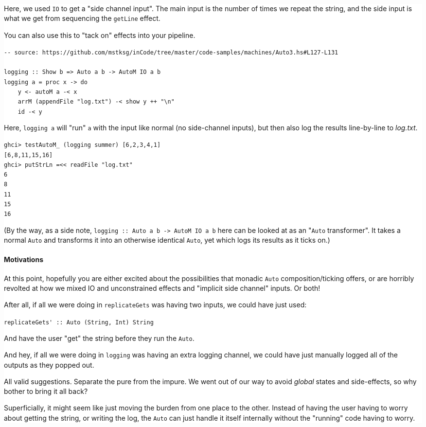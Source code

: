 Here, we used `IO` to get a "side channel input". The main input is the number
of times we repeat the string, and the side input is what we get from sequencing
the `getLine` effect.

You can also use this to "tack on" effects into your pipeline.

``` {.haskell}
-- source: https://github.com/mstksg/inCode/tree/master/code-samples/machines/Auto3.hs#L127-L131

logging :: Show b => Auto a b -> AutoM IO a b
logging a = proc x -> do
    y <- autoM a -< x
    arrM (appendFile "log.txt") -< show y ++ "\n"
    id -< y
```

Here, `logging a` will "run" `a` with the input like normal (no side-channel
inputs), but then also log the results line-by-line to *log.txt*.

``` {.haskell}
ghci> testAutoM_ (logging summer) [6,2,3,4,1]
[6,8,11,15,16]
ghci> putStrLn =<< readFile "log.txt"
6
8
11
15
16
```

(By the way, as a side note, `logging :: Auto a b -> AutoM IO a b` here can be
looked at as an "`Auto` transformer". It takes a normal `Auto` and transforms it
into an otherwise identical `Auto`, yet which logs its results as it ticks on.)

#### Motivations

At this point, hopefully you are either excited about the possibilities that
monadic `Auto` composition/ticking offers, or are horribly revolted at how we
mixed IO and unconstrained effects and "implicit side channel" inputs. Or both!

After all, if all we were doing in `replicateGets` was having two inputs, we
could have just used:

``` {.haskell}
replicateGets' :: Auto (String, Int) String
```

And have the user "get" the string before they run the `Auto`.

And hey, if all we were doing in `logging` was having an extra logging channel,
we could have just manually logged all of the outputs as they popped out.

All valid suggestions. Separate the pure from the impure. We went out of our way
to avoid *global* states and side-effects, so why bother to bring it all back?

Superficially, it might seem like just moving the burden from one place to the
other. Instead of having the user having to worry about getting the string, or
writing the log, the `Auto` can just handle it itself internally without the
"running" code having to worry.


[^1]: Some of you might recall an earlier plan for this post that would include
[^2]: I'm going to go out on a limb here and say that, where Haskell lets you
[^3]: This function really could be avoided if we had written all of our `Auto`s
[^4]: By the way, you might notice this pattern as something that seems more fit
[^5]: Which really isn't the point of these posts, anyway!
[^6]: Another exercise you can do if you wanted is to write the exact same
[^7]: Admittedly, implicit short-circuiting with `Auto`s is actually often times